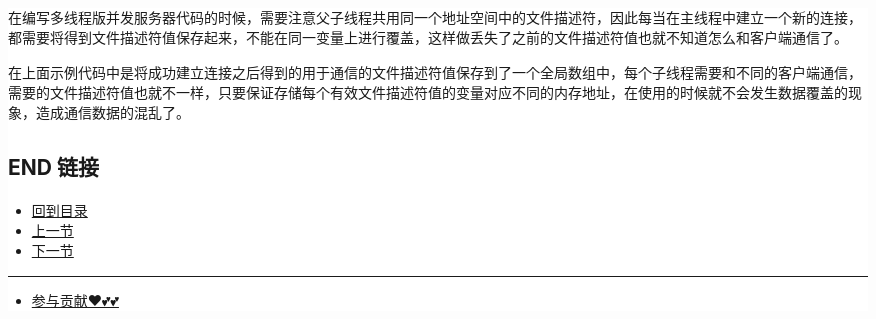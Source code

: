 ```c

```



在编写多线程版并发服务器代码的时候，需要注意父子线程共用同一个地址空间中的文件描述符，因此每当在主线程中建立一个新的连接，都需要将得到文件描述符值保存起来，不能在同一变量上进行覆盖，这样做丢失了之前的文件描述符值也就不知道怎么和客户端通信了。



在上面示例代码中是将成功建立连接之后得到的用于通信的文件描述符值保存到了一个全局数组中，每个子线程需要和不同的客户端通信，需要的文件描述符值也就不一样，只要保证存储每个有效文件描述符值的变量对应不同的内存地址，在使用的时候就不会发生数据覆盖的现象，造成通信数据的混乱了。



## END 链接
+ [回到目录](../README.md)
+ [上一节](15.md)
+ [下一节](17.md)
---
+ [参与贡献❤️💕💕](https://github.com/3293172751/CS_COURSE/blob/master/Git/git-contributor.md)
